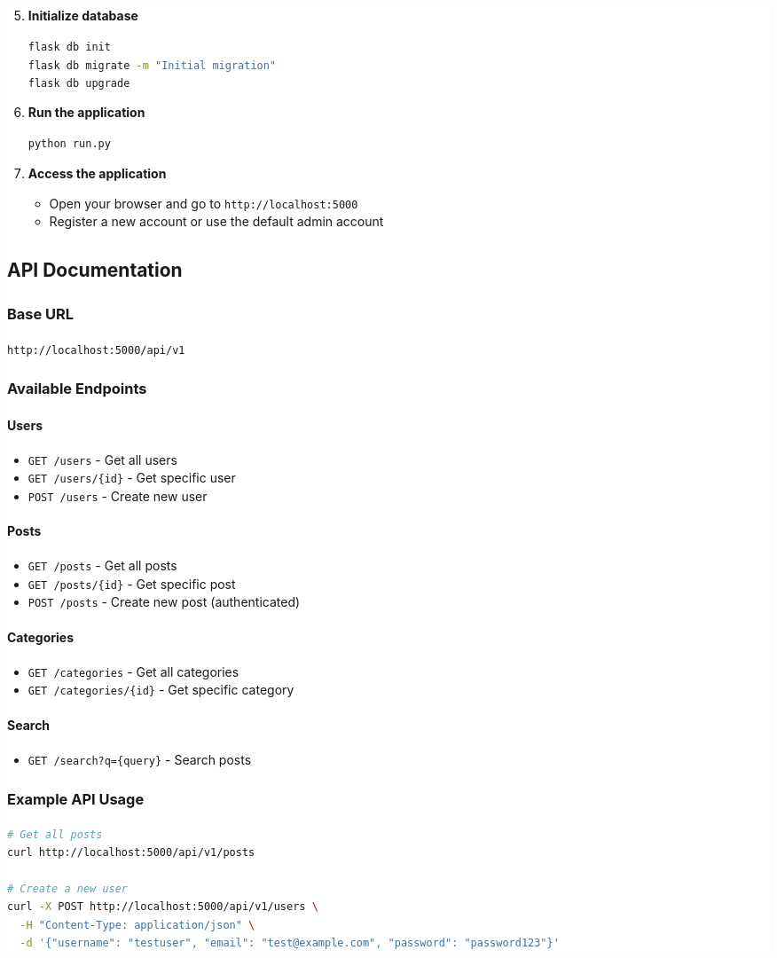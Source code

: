 5. **Initialize database**
   ```bash
   flask db init
   flask db migrate -m "Initial migration"
   flask db upgrade
   ```

6. **Run the application**
   ```bash
   python run.py
   ```

7. **Access the application**
   - Open your browser and go to `http://localhost:5000`
   - Register a new account or use the default admin account

## API Documentation

### Base URL
```
http://localhost:5000/api/v1
```

### Available Endpoints

#### Users
- `GET /users` - Get all users
- `GET /users/{id}` - Get specific user
- `POST /users` - Create new user

#### Posts
- `GET /posts` - Get all posts
- `GET /posts/{id}` - Get specific post
- `POST /posts` - Create new post (authenticated)

#### Categories
- `GET /categories` - Get all categories
- `GET /categories/{id}` - Get specific category

#### Search
- `GET /search?q={query}` - Search posts

### Example API Usage

```bash
# Get all posts
curl http://localhost:5000/api/v1/posts

# Create a new user
curl -X POST http://localhost:5000/api/v1/users \
  -H "Content-Type: application/json" \
  -d '{"username": "testuser", "email": "test@example.com", "password": "password123"}'
```
